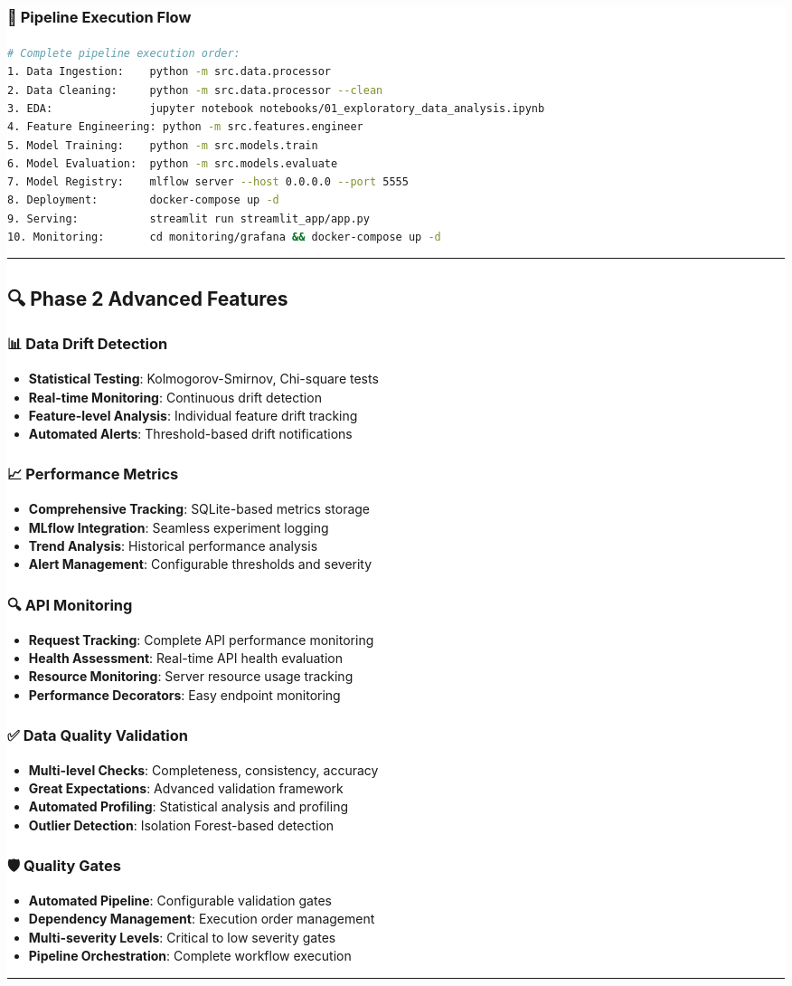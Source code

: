 ### 🔄 **Pipeline Execution Flow**

```bash
# Complete pipeline execution order:
1. Data Ingestion:    python -m src.data.processor
2. Data Cleaning:     python -m src.data.processor --clean
3. EDA:               jupyter notebook notebooks/01_exploratory_data_analysis.ipynb
4. Feature Engineering: python -m src.features.engineer
5. Model Training:    python -m src.models.train
6. Model Evaluation:  python -m src.models.evaluate
7. Model Registry:    mlflow server --host 0.0.0.0 --port 5555
8. Deployment:        docker-compose up -d
9. Serving:           streamlit run streamlit_app/app.py
10. Monitoring:       cd monitoring/grafana && docker-compose up -d
```

---

## 🔍 **Phase 2 Advanced Features**

### **📊 Data Drift Detection**
- **Statistical Testing**: Kolmogorov-Smirnov, Chi-square tests
- **Real-time Monitoring**: Continuous drift detection
- **Feature-level Analysis**: Individual feature drift tracking
- **Automated Alerts**: Threshold-based drift notifications

### **📈 Performance Metrics**
- **Comprehensive Tracking**: SQLite-based metrics storage
- **MLflow Integration**: Seamless experiment logging
- **Trend Analysis**: Historical performance analysis
- **Alert Management**: Configurable thresholds and severity

### **🔍 API Monitoring**
- **Request Tracking**: Complete API performance monitoring
- **Health Assessment**: Real-time API health evaluation
- **Resource Monitoring**: Server resource usage tracking
- **Performance Decorators**: Easy endpoint monitoring

### **✅ Data Quality Validation**
- **Multi-level Checks**: Completeness, consistency, accuracy
- **Great Expectations**: Advanced validation framework
- **Automated Profiling**: Statistical analysis and profiling
- **Outlier Detection**: Isolation Forest-based detection

### **🛡️ Quality Gates**
- **Automated Pipeline**: Configurable validation gates
- **Dependency Management**: Execution order management
- **Multi-severity Levels**: Critical to low severity gates
- **Pipeline Orchestration**: Complete workflow execution

---